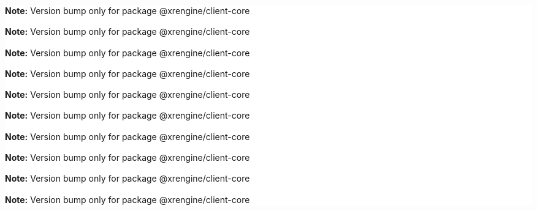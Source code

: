 





**Note:** Version bump only for package @xrengine/client-core







**Note:** Version bump only for package @xrengine/client-core







**Note:** Version bump only for package @xrengine/client-core







**Note:** Version bump only for package @xrengine/client-core







**Note:** Version bump only for package @xrengine/client-core







**Note:** Version bump only for package @xrengine/client-core







**Note:** Version bump only for package @xrengine/client-core







**Note:** Version bump only for package @xrengine/client-core







**Note:** Version bump only for package @xrengine/client-core







**Note:** Version bump only for package @xrengine/client-core




